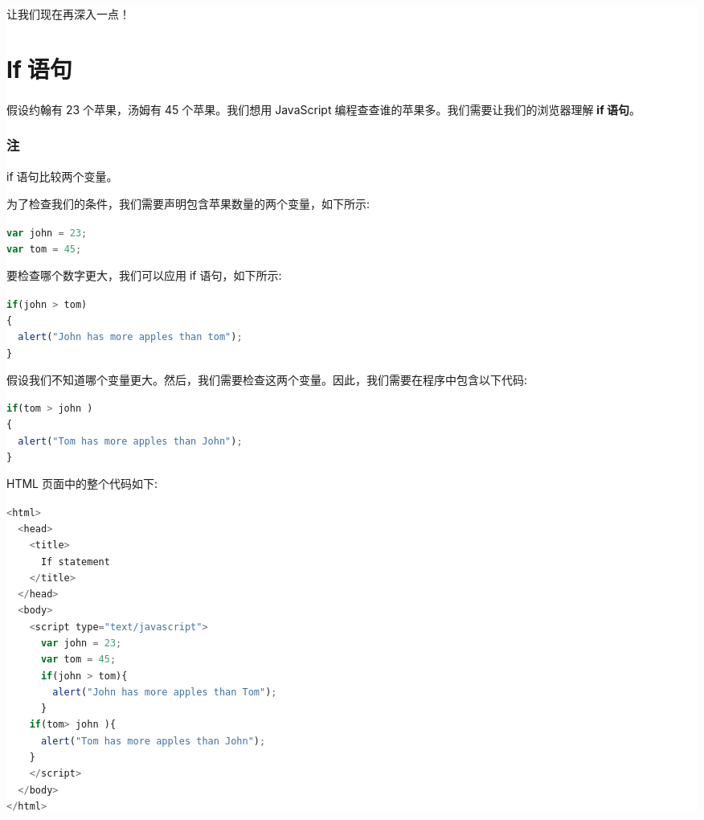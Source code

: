 让我们现在再深入一点！

# If 语句

假设约翰有 23 个苹果，汤姆有 45 个苹果。我们想用 JavaScript 编程查查谁的苹果多。我们需要让我们的浏览器理解 **if 语句**。

### 注

if 语句比较两个变量。

为了检查我们的条件，我们需要声明包含苹果数量的两个变量，如下所示:

```js
var john = 23;
var tom = 45;
```

要检查哪个数字更大，我们可以应用 if 语句，如下所示:

```js
if(john > tom)
{
  alert("John has more apples than tom");
}
```

假设我们不知道哪个变量更大。然后，我们需要检查这两个变量。因此，我们需要在程序中包含以下代码:

```js
if(tom > john )
{
  alert("Tom has more apples than John");
}
```

HTML 页面中的整个代码如下:

```js
<html>
  <head>
    <title>
      If statement
    </title>
  </head>
  <body>
    <script type="text/javascript">
      var john = 23;
      var tom = 45;
      if(john > tom){
        alert("John has more apples than Tom");
      }
    if(tom> john ){
      alert("Tom has more apples than John");
    }
    </script>
  </body>
</html>
```
